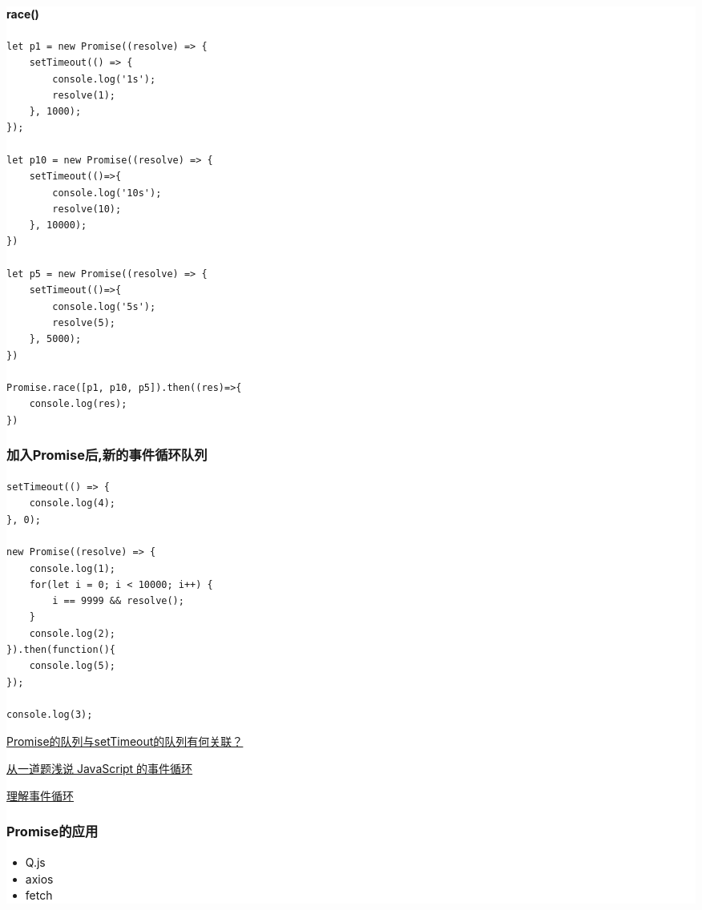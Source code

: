 #### race()

	let p1 = new Promise((resolve) => {
		setTimeout(() => {
			console.log('1s');
			resolve(1);
		}, 1000);
	});

	let p10 = new Promise((resolve) => {
		setTimeout(()=>{
			console.log('10s');
			resolve(10);
		}, 10000);
	})

	let p5 = new Promise((resolve) => {
		setTimeout(()=>{
			console.log('5s');
			resolve(5);
		}, 5000);
	})

	Promise.race([p1, p10, p5]).then((res)=>{
		console.log(res);
	})

### 加入Promise后,新的事件循环队列

	setTimeout(() => {
		console.log(4);
	}, 0);

	new Promise((resolve) => {
    	console.log(1);
		for(let i = 0; i < 10000; i++) {
			i == 9999 && resolve();
		}
    	console.log(2);
	}).then(function(){
    	console.log(5);
	});

	console.log(3);

[Promise的队列与setTimeout的队列有何关联？](https://www.zhihu.com/question/36972010)

[从一道题浅说 JavaScript 的事件循环](https://github.com/dwqs/blog/issues/61)

[理解事件循环](https://juejin.im/entry/59f9caa46fb9a045132a051b)

### Promise的应用
- Q.js
- axios
- fetch
